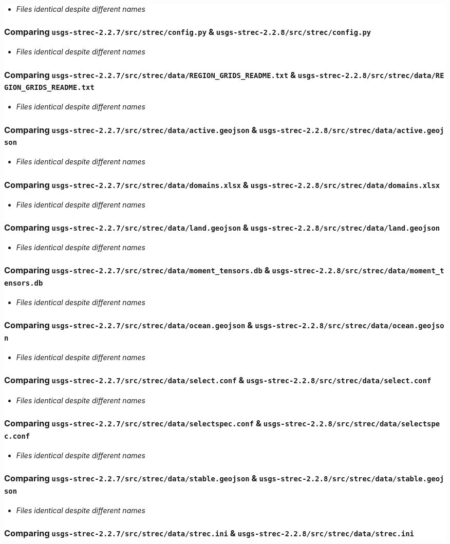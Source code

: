  * *Files identical despite different names*

### Comparing `usgs-strec-2.2.7/src/strec/config.py` & `usgs-strec-2.2.8/src/strec/config.py`

 * *Files identical despite different names*

### Comparing `usgs-strec-2.2.7/src/strec/data/REGION_GRIDS_README.txt` & `usgs-strec-2.2.8/src/strec/data/REGION_GRIDS_README.txt`

 * *Files identical despite different names*

### Comparing `usgs-strec-2.2.7/src/strec/data/active.geojson` & `usgs-strec-2.2.8/src/strec/data/active.geojson`

 * *Files identical despite different names*

### Comparing `usgs-strec-2.2.7/src/strec/data/domains.xlsx` & `usgs-strec-2.2.8/src/strec/data/domains.xlsx`

 * *Files identical despite different names*

### Comparing `usgs-strec-2.2.7/src/strec/data/land.geojson` & `usgs-strec-2.2.8/src/strec/data/land.geojson`

 * *Files identical despite different names*

### Comparing `usgs-strec-2.2.7/src/strec/data/moment_tensors.db` & `usgs-strec-2.2.8/src/strec/data/moment_tensors.db`

 * *Files identical despite different names*

### Comparing `usgs-strec-2.2.7/src/strec/data/ocean.geojson` & `usgs-strec-2.2.8/src/strec/data/ocean.geojson`

 * *Files identical despite different names*

### Comparing `usgs-strec-2.2.7/src/strec/data/select.conf` & `usgs-strec-2.2.8/src/strec/data/select.conf`

 * *Files identical despite different names*

### Comparing `usgs-strec-2.2.7/src/strec/data/selectspec.conf` & `usgs-strec-2.2.8/src/strec/data/selectspec.conf`

 * *Files identical despite different names*

### Comparing `usgs-strec-2.2.7/src/strec/data/stable.geojson` & `usgs-strec-2.2.8/src/strec/data/stable.geojson`

 * *Files identical despite different names*

### Comparing `usgs-strec-2.2.7/src/strec/data/strec.ini` & `usgs-strec-2.2.8/src/strec/data/strec.ini`
